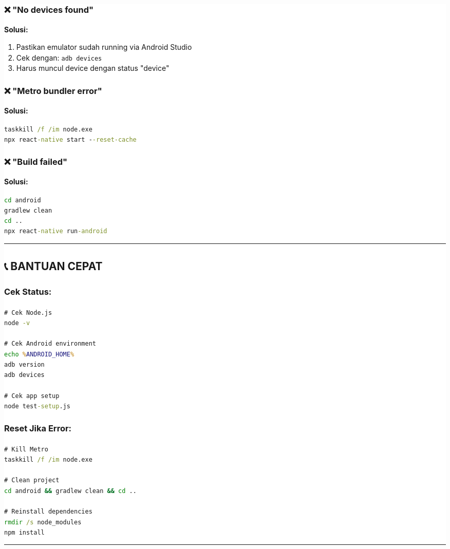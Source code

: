 ### ❌ "No devices found"
**Solusi:**
1. Pastikan emulator sudah running via Android Studio
2. Cek dengan: `adb devices`
3. Harus muncul device dengan status "device"

### ❌ "Metro bundler error"
**Solusi:**
```cmd
taskkill /f /im node.exe
npx react-native start --reset-cache
```

### ❌ "Build failed"
**Solusi:**
```cmd
cd android
gradlew clean
cd ..
npx react-native run-android
```

---

## 📞 BANTUAN CEPAT

### Cek Status:
```cmd
# Cek Node.js
node -v

# Cek Android environment
echo %ANDROID_HOME%
adb version
adb devices

# Cek app setup
node test-setup.js
```

### Reset Jika Error:
```cmd
# Kill Metro
taskkill /f /im node.exe

# Clean project
cd android && gradlew clean && cd ..

# Reinstall dependencies
rmdir /s node_modules
npm install
```

---